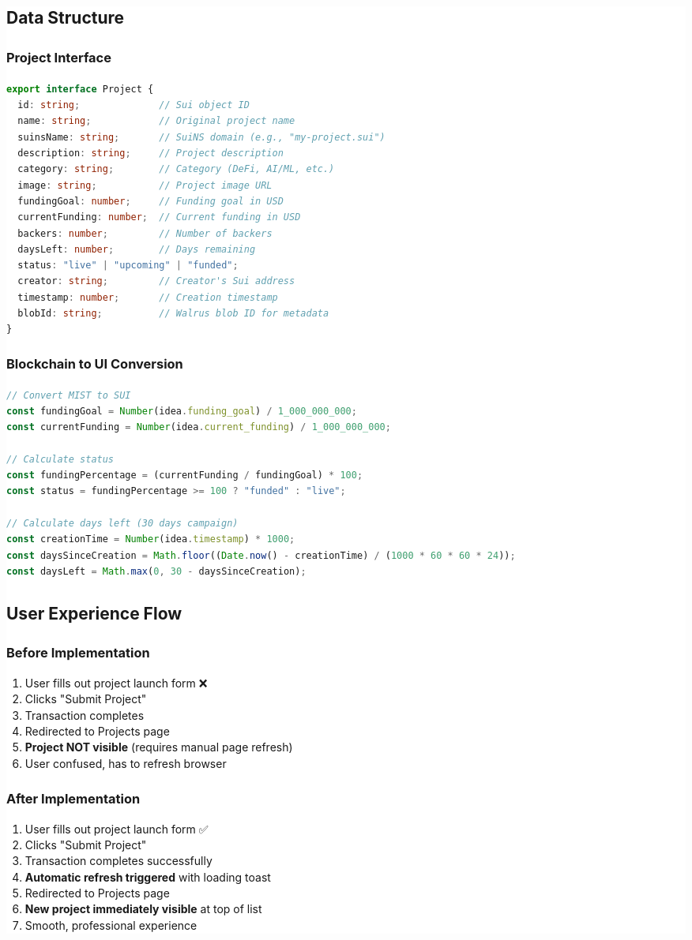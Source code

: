 ## Data Structure

### Project Interface
```typescript
export interface Project {
  id: string;              // Sui object ID
  name: string;            // Original project name
  suinsName: string;       // SuiNS domain (e.g., "my-project.sui")
  description: string;     // Project description
  category: string;        // Category (DeFi, AI/ML, etc.)
  image: string;           // Project image URL
  fundingGoal: number;     // Funding goal in USD
  currentFunding: number;  // Current funding in USD
  backers: number;         // Number of backers
  daysLeft: number;        // Days remaining
  status: "live" | "upcoming" | "funded";
  creator: string;         // Creator's Sui address
  timestamp: number;       // Creation timestamp
  blobId: string;          // Walrus blob ID for metadata
}
```

### Blockchain to UI Conversion
```typescript
// Convert MIST to SUI
const fundingGoal = Number(idea.funding_goal) / 1_000_000_000;
const currentFunding = Number(idea.current_funding) / 1_000_000_000;

// Calculate status
const fundingPercentage = (currentFunding / fundingGoal) * 100;
const status = fundingPercentage >= 100 ? "funded" : "live";

// Calculate days left (30 days campaign)
const creationTime = Number(idea.timestamp) * 1000;
const daysSinceCreation = Math.floor((Date.now() - creationTime) / (1000 * 60 * 60 * 24));
const daysLeft = Math.max(0, 30 - daysSinceCreation);
```

## User Experience Flow

### Before Implementation
1. User fills out project launch form ❌
2. Clicks "Submit Project"
3. Transaction completes
4. Redirected to Projects page
5. **Project NOT visible** (requires manual page refresh)
6. User confused, has to refresh browser

### After Implementation
1. User fills out project launch form ✅
2. Clicks "Submit Project"
3. Transaction completes successfully
4. **Automatic refresh triggered** with loading toast
5. Redirected to Projects page
6. **New project immediately visible** at top of list
7. Smooth, professional experience
